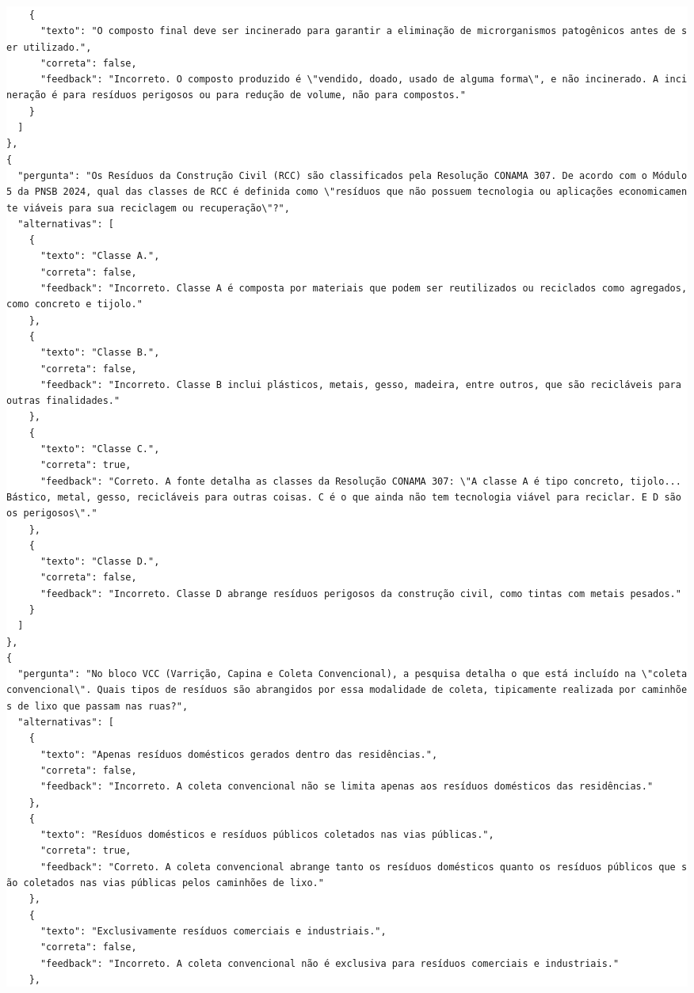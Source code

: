         {
          "texto": "O composto final deve ser incinerado para garantir a eliminação de microrganismos patogênicos antes de ser utilizado.",
          "correta": false,
          "feedback": "Incorreto. O composto produzido é \"vendido, doado, usado de alguma forma\", e não incinerado. A incineração é para resíduos perigosos ou para redução de volume, não para compostos."
        }
      ]
    },
    {
      "pergunta": "Os Resíduos da Construção Civil (RCC) são classificados pela Resolução CONAMA 307. De acordo com o Módulo 5 da PNSB 2024, qual das classes de RCC é definida como \"resíduos que não possuem tecnologia ou aplicações economicamente viáveis para sua reciclagem ou recuperação\"?",
      "alternativas": [
        {
          "texto": "Classe A.",
          "correta": false,
          "feedback": "Incorreto. Classe A é composta por materiais que podem ser reutilizados ou reciclados como agregados, como concreto e tijolo."
        },
        {
          "texto": "Classe B.",
          "correta": false,
          "feedback": "Incorreto. Classe B inclui plásticos, metais, gesso, madeira, entre outros, que são recicláveis para outras finalidades."
        },
        {
          "texto": "Classe C.",
          "correta": true,
          "feedback": "Correto. A fonte detalha as classes da Resolução CONAMA 307: \"A classe A é tipo concreto, tijolo... Bástico, metal, gesso, recicláveis para outras coisas. C é o que ainda não tem tecnologia viável para reciclar. E D são os perigosos\"."
        },
        {
          "texto": "Classe D.",
          "correta": false,
          "feedback": "Incorreto. Classe D abrange resíduos perigosos da construção civil, como tintas com metais pesados."
        }
      ]
    },
    {
      "pergunta": "No bloco VCC (Varrição, Capina e Coleta Convencional), a pesquisa detalha o que está incluído na \"coleta convencional\". Quais tipos de resíduos são abrangidos por essa modalidade de coleta, tipicamente realizada por caminhões de lixo que passam nas ruas?",
      "alternativas": [
        {
          "texto": "Apenas resíduos domésticos gerados dentro das residências.",
          "correta": false,
          "feedback": "Incorreto. A coleta convencional não se limita apenas aos resíduos domésticos das residências."
        },
        {
          "texto": "Resíduos domésticos e resíduos públicos coletados nas vias públicas.",
          "correta": true,
          "feedback": "Correto. A coleta convencional abrange tanto os resíduos domésticos quanto os resíduos públicos que são coletados nas vias públicas pelos caminhões de lixo."
        },
        {
          "texto": "Exclusivamente resíduos comerciais e industriais.",
          "correta": false,
          "feedback": "Incorreto. A coleta convencional não é exclusiva para resíduos comerciais e industriais."
        },